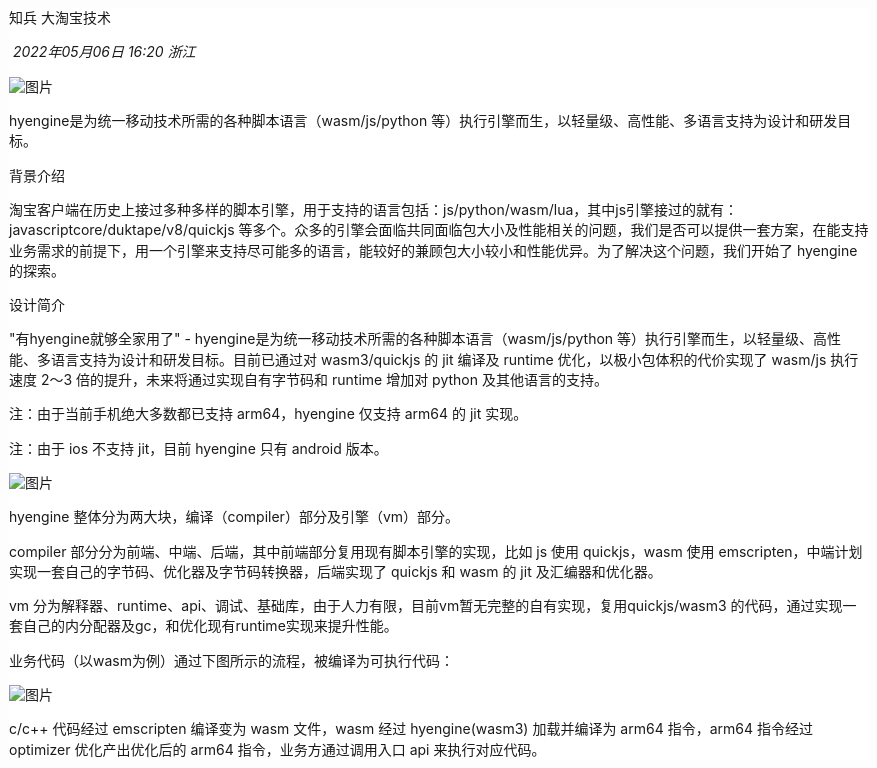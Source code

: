 # 

知兵 大淘宝技术

 _2022年05月06日 16:20_ _浙江_

![图片](https://mmbiz.qpic.cn/mmbiz_gif/33P2FdAnju95xNQaJWFlU3fWicicxBac5nuOMtveZ6lxCCnoZU1Xd6ITUVhoibJib5eyx6d2hePhGFNbQ4nT3Gicgpg/640?wx_fmt=gif&wxfrom=13&tp=wxpic)

hyengine是为统一移动技术所需的各种脚本语言（wasm/js/python 等）执行引擎而生，以轻量级、高性能、多语言支持为设计和研发目标。

  

  

背景介绍  

  

淘宝客户端在历史上接过多种多样的脚本引擎，用于支持的语言包括：js/python/wasm/lua，其中js引擎接过的就有：javascriptcore/duktape/v8/quickjs 等多个。众多的引擎会面临共同面临包大小及性能相关的问题，我们是否可以提供一套方案，在能支持业务需求的前提下，用一个引擎来支持尽可能多的语言，能较好的兼顾包大小较小和性能优异。为了解决这个问题，我们开始了 hyengine 的探索。

  

设计简介  

  

"有hyengine就够全家用了" - hyengine是为统一移动技术所需的各种脚本语言（wasm/js/python 等）执行引擎而生，以轻量级、高性能、多语言支持为设计和研发目标。目前已通过对 wasm3/quickjs 的 jit 编译及 runtime 优化，以极小包体积的代价实现了 wasm/js 执行速度 2～3 倍的提升，未来将通过实现自有字节码和 runtime 增加对 python 及其他语言的支持。

  
注：由于当前手机绝大多数都已支持 arm64，hyengine 仅支持 arm64 的 jit 实现。

  

注：由于 ios 不支持 jit，目前 hyengine 只有 android 版本。

  

![图片](https://mmbiz.qpic.cn/mmbiz_png/Z6bicxIx5naJEphm12afn5ufZbrhTS6bI77y9naRDlKmCSeWmKviaiazPLI4xoCApctbVsJhnuzNo7IX90mkzMqjg/640?wx_fmt=png&wxfrom=13&tp=wxpic)

  

hyengine 整体分为两大块，编译（compiler）部分及引擎（vm）部分。

  
compiler 部分分为前端、中端、后端，其中前端部分复用现有脚本引擎的实现，比如 js 使用 quickjs，wasm 使用 emscripten，中端计划实现一套自己的字节码、优化器及字节码转换器，后端实现了 quickjs 和 wasm 的 jit 及汇编器和优化器。

  
vm 分为解释器、runtime、api、调试、基础库，由于人力有限，目前vm暂无完整的自有实现，复用quickjs/wasm3 的代码，通过实现一套自己的内分配器及gc，和优化现有runtime实现来提升性能。

  

业务代码（以wasm为例）通过下图所示的流程，被编译为可执行代码：

  

![图片](https://mmbiz.qpic.cn/mmbiz_png/Z6bicxIx5naJEphm12afn5ufZbrhTS6bI71Uibrqicp762T1VoSt7mCkRYMutpDlNGwTcekylWYLeR9aTh1znLGiaQ/640?wx_fmt=png&tp=wxpic&wxfrom=5&wx_lazy=1&wx_co=1)

  

c/c++ 代码经过 emscripten 编译变为 wasm 文件，wasm 经过 hyengine(wasm3) 加载并编译为 arm64 指令，arm64 指令经过 optimizer 优化产出优化后的 arm64 指令，业务方通过调用入口 api 来执行对应代码。  

  